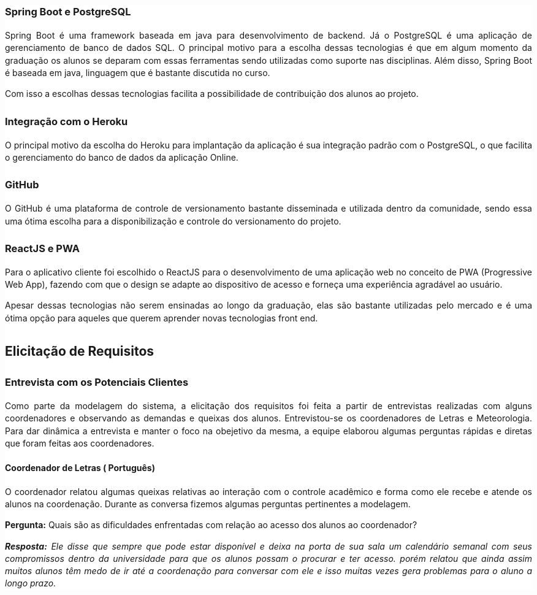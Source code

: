 ### Spring Boot e PostgreSQL

<p align= "justify">Spring Boot é uma framework baseada em java para desenvolvimento de backend. Já o PostgreSQL é uma aplicação de gerenciamento de banco de dados SQL.  O principal motivo para a escolha dessas tecnologias é que em algum momento da graduação os alunos se deparam com essas ferramentas sendo utilizadas como suporte nas disciplinas. Além disso, Spring Boot é baseada em java, linguagem que é bastante discutida no curso.</p>

<p align= "justify">Com isso a escolhas dessas tecnologias facilita a possibilidade de contribuição dos alunos ao projeto.</p>

### Integração com o Heroku

<p align= "justify">O principal motivo da escolha do Heroku para implantação da aplicação é  sua integração padrão com o PostgreSQL, o que facilita o gerenciamento do banco de dados da aplicação Online.</p>

### GitHub

<p align= "justify">O GitHub é uma plataforma de controle de versionamento bastante disseminada e utilizada dentro da comunidade, sendo essa uma ótima escolha para a disponibilização e controle do versionamento do projeto.</p>

### ReactJS e PWA

<p align= "justify">Para o aplicativo cliente foi escolhido o ReactJS para o desenvolvimento de uma aplicação web no conceito de PWA (Progressive Web App), fazendo com que o design se adapte ao dispositivo de acesso e forneça uma experiência agradável ao usuário.</p>

<p align= "justify">Apesar dessas tecnologias não serem ensinadas ao longo da graduação, elas são bastante utilizadas pelo mercado e é uma ótima opção para aqueles que querem aprender novas tecnologias front end.</p>

## Elicitação de Requisitos

### Entrevista com os Potenciais Clientes

<p align= "justify">Como parte da modelagem do sistema, a elicitação dos requisitos foi feita a partir de entrevistas realizadas com alguns coordenadores e observando as demandas e queixas dos alunos. Entrevistou-se os coordenadores de Letras e Meteorologia. Para dar dinâmica a entrevista e manter o foco na obejetivo da mesma, a equipe elaborou algumas perguntas rápidas e diretas que foram feitas aos coordenadores.</p>

#### Coordenador de Letras ( Português)

<p style="text-align: justify">O coordenador relatou algumas queixas relativas ao interação com o controle acadêmico e forma como ele recebe e atende os alunos na coordenação. Durante as conversa fizemos algumas perguntas pertinentes a modelagem.</p>

<p align= "justify"><b>Pergunta:</b> Quais são as dificuldades enfrentadas com relação ao acesso dos alunos ao coordenador?</p>

<p align= "justify"><i><b>Resposta:</b> Ele disse que sempre que pode estar disponível e deixa na porta de sua sala um calendário semanal com seus compromissos dentro da universidade para que os alunos possam o procurar e ter acesso. porém relatou que ainda assim muitos alunos têm medo de ir até a coordenação para conversar com ele e isso muitas vezes gera problemas para o aluno a longo prazo.</i></p>

